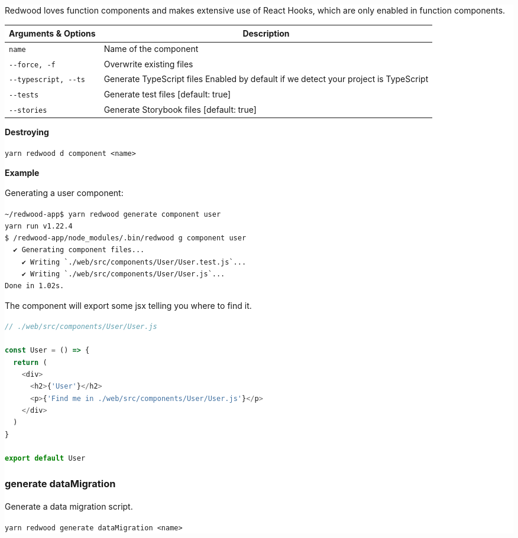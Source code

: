 Redwood loves function components and makes extensive use of React Hooks, which are only enabled in function components.

| Arguments & Options  | Description                                                                          |
| -------------------- | ------------------------------------------------------------------------------------ |
| `name`               | Name of the component                                                                |
| `--force, -f`        | Overwrite existing files                                                             |
| `--typescript, --ts` | Generate TypeScript files Enabled by default if we detect your project is TypeScript |
| `--tests`            | Generate test files [default: true]                                                  |
| `--stories`          | Generate Storybook files [default: true]                                             |

**Destroying**

```
yarn redwood d component <name>
```

**Example**

Generating a user component:

```terminal
~/redwood-app$ yarn redwood generate component user
yarn run v1.22.4
$ /redwood-app/node_modules/.bin/redwood g component user
  ✔ Generating component files...
    ✔ Writing `./web/src/components/User/User.test.js`...
    ✔ Writing `./web/src/components/User/User.js`...
Done in 1.02s.
```

The component will export some jsx telling you where to find it.

```javascript
// ./web/src/components/User/User.js

const User = () => {
  return (
    <div>
      <h2>{'User'}</h2>
      <p>{'Find me in ./web/src/components/User/User.js'}</p>
    </div>
  )
}

export default User
```

### generate dataMigration

Generate a data migration script.

```
yarn redwood generate dataMigration <name>
```
